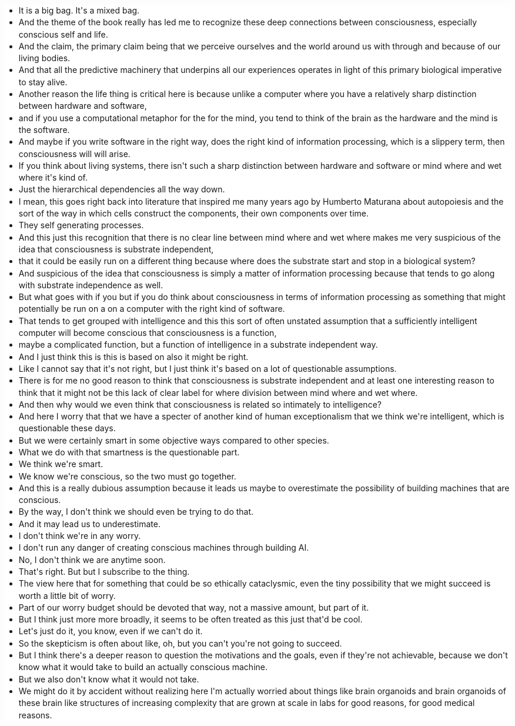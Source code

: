 *  It is a big bag. It's a mixed bag.
*  And the theme of the book really has led me to recognize these deep connections between consciousness, especially conscious self and life.
*  And the claim, the primary claim being that we perceive ourselves and the world around us with through and because of our living bodies.
*  And that all the predictive machinery that underpins all our experiences operates in light of this primary biological imperative to stay alive.
*  Another reason the life thing is critical here is because unlike a computer where you have a relatively sharp distinction between hardware and software,
*  and if you use a computational metaphor for the for the mind, you tend to think of the brain as the hardware and the mind is the software.
*  And maybe if you write software in the right way, does the right kind of information processing, which is a slippery term, then consciousness will will arise.
*  If you think about living systems, there isn't such a sharp distinction between hardware and software or mind where and wet where it's kind of.
*  Just the hierarchical dependencies all the way down.
*  I mean, this goes right back into literature that inspired me many years ago by Humberto Maturana about autopoiesis and the sort of the way in which cells construct the components, their own components over time.
*  They self generating processes.
*  And this just this recognition that there is no clear line between mind where and wet where makes me very suspicious of the idea that consciousness is substrate independent,
*  that it could be easily run on a different thing because where does the substrate start and stop in a biological system?
*  And suspicious of the idea that consciousness is simply a matter of information processing because that tends to go along with substrate independence as well.
*  But what goes with if you but if you do think about consciousness in terms of information processing as something that might potentially be run on a on a computer with the right kind of software.
*  That tends to get grouped with intelligence and this this sort of often unstated assumption that a sufficiently intelligent computer will become conscious that consciousness is a function,
*  maybe a complicated function, but a function of intelligence in a substrate independent way.
*  And I just think this is this is based on also it might be right.
*  Like I cannot say that it's not right, but I just think it's based on a lot of questionable assumptions.
*  There is for me no good reason to think that consciousness is substrate independent and at least one interesting reason to think that it might not be this lack of clear label for where division between mind where and wet where.
*  And then why would we even think that consciousness is related so intimately to intelligence?
*  And here I worry that that we have a specter of another kind of human exceptionalism that we think we're intelligent, which is questionable these days.
*  But we were certainly smart in some objective ways compared to other species.
*  What we do with that smartness is the questionable part.
*  We think we're smart.
*  We know we're conscious, so the two must go together.
*  And this is a really dubious assumption because it leads us maybe to overestimate the possibility of building machines that are conscious.
*  By the way, I don't think we should even be trying to do that.
*  And it may lead us to underestimate.
*  I don't think we're in any worry.
*  I don't run any danger of creating conscious machines through building AI.
*  No, I don't think we are anytime soon.
*  That's right. But but I subscribe to the thing.
*  The view here that for something that could be so ethically cataclysmic, even the tiny possibility that we might succeed is worth a little bit of worry.
*  Part of our worry budget should be devoted that way, not a massive amount, but part of it.
*  But I think just more more broadly, it seems to be often treated as this just that'd be cool.
*  Let's just do it, you know, even if we can't do it.
*  So the skepticism is often about like, oh, but you can't you're not going to succeed.
*  But I think there's a deeper reason to question the motivations and the goals, even if they're not achievable, because we don't know what it would take to build an actually conscious machine.
*  But we also don't know what it would not take.
*  We might do it by accident without realizing here I'm actually worried about things like brain organoids and brain organoids of these brain like structures of increasing complexity that are grown at scale in labs for good reasons, for good medical reasons.